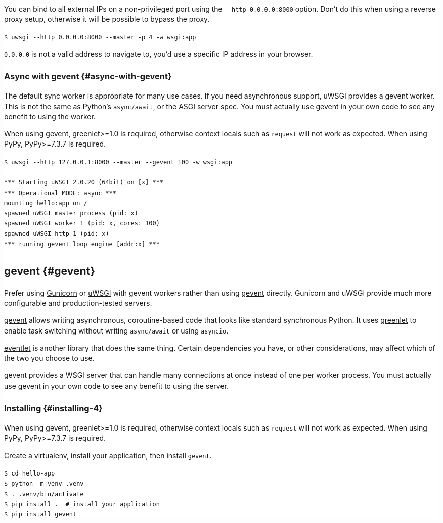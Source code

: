 You can bind to all external IPs on a non-privileged port using the `--http 0.0.0.0:8000` option. Don’t do this when using a reverse proxy setup, otherwise it will be possible to bypass the proxy.

```shell
$ uwsgi --http 0.0.0.0:8000 --master -p 4 -w wsgi:app
```

`0.0.0.0` is not a valid address to navigate to, you’d use a specific IP address in your browser.

### Async with gevent {#async-with-gevent}

The default sync worker is appropriate for many use cases. If you need asynchronous support, uWSGI provides a gevent worker. This is not the same as Python’s `async/await`, or the ASGI server spec. You must actually use gevent in your own code to see any benefit to using the worker.

When using gevent, greenlet>=1.0 is required, otherwise context locals such as `request` will not work as expected. When using PyPy, PyPy>=7.3.7 is required.

```shell
$ uwsgi --http 127.0.0.1:8000 --master --gevent 100 -w wsgi:app

*** Starting uWSGI 2.0.20 (64bit) on [x] ***
*** Operational MODE: async ***
mounting hello:app on /
spawned uWSGI master process (pid: x)
spawned uWSGI worker 1 (pid: x, cores: 100)
spawned uWSGI http 1 (pid: x)
*** running gevent loop engine [addr:x] ***
```

## gevent {#gevent}

Prefer using [Gunicorn](https://flask.palletsprojects.com/en/2.3.x/deploying/gunicorn/) or [uWSGI](https://flask.palletsprojects.com/en/2.3.x/deploying/uwsgi/) with gevent workers rather than using [gevent](https://www.gevent.org/) directly. Gunicorn and uWSGI provide much more configurable and production-tested servers.

[gevent](https://www.gevent.org/) allows writing asynchronous, coroutine-based code that looks like standard synchronous Python. It uses [greenlet](https://greenlet.readthedocs.io/en/latest/) to enable task switching without writing `async/await` or using `asyncio`.

[eventlet](https://flask.palletsprojects.com/en/2.3.x/deploying/eventlet/) is another library that does the same thing. Certain dependencies you have, or other considerations, may affect which of the two you choose to use.

gevent provides a WSGI server that can handle many connections at once instead of one per worker process. You must actually use gevent in your own code to see any benefit to using the server.

### Installing {#installing-4}

When using gevent, greenlet>=1.0 is required, otherwise context locals such as `request` will not work as expected. When using PyPy, PyPy>=7.3.7 is required.

Create a virtualenv, install your application, then install `gevent`.

```shell
$ cd hello-app
$ python -m venv .venv
$ . .venv/bin/activate
$ pip install .  # install your application
$ pip install gevent
```
